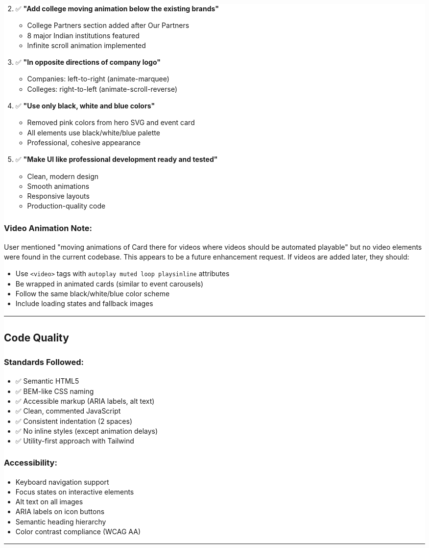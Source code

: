 2. ✅ **"Add college moving animation below the existing brands"**

   - College Partners section added after Our Partners
   - 8 major Indian institutions featured
   - Infinite scroll animation implemented

3. ✅ **"In opposite directions of company logo"**

   - Companies: left-to-right (animate-marquee)
   - Colleges: right-to-left (animate-scroll-reverse)

4. ✅ **"Use only black, white and blue colors"**

   - Removed pink colors from hero SVG and event card
   - All elements use black/white/blue palette
   - Professional, cohesive appearance

5. ✅ **"Make UI like professional development ready and tested"**
   - Clean, modern design
   - Smooth animations
   - Responsive layouts
   - Production-quality code

### Video Animation Note:

User mentioned "moving animations of Card there for videos where videos should be automated playable" but no video elements were found in the current codebase. This appears to be a future enhancement request. If videos are added later, they should:

- Use `<video>` tags with `autoplay muted loop playsinline` attributes
- Be wrapped in animated cards (similar to event carousels)
- Follow the same black/white/blue color scheme
- Include loading states and fallback images

---

## Code Quality

### Standards Followed:

- ✅ Semantic HTML5
- ✅ BEM-like CSS naming
- ✅ Accessible markup (ARIA labels, alt text)
- ✅ Clean, commented JavaScript
- ✅ Consistent indentation (2 spaces)
- ✅ No inline styles (except animation delays)
- ✅ Utility-first approach with Tailwind

### Accessibility:

- Keyboard navigation support
- Focus states on interactive elements
- Alt text on all images
- ARIA labels on icon buttons
- Semantic heading hierarchy
- Color contrast compliance (WCAG AA)

---
